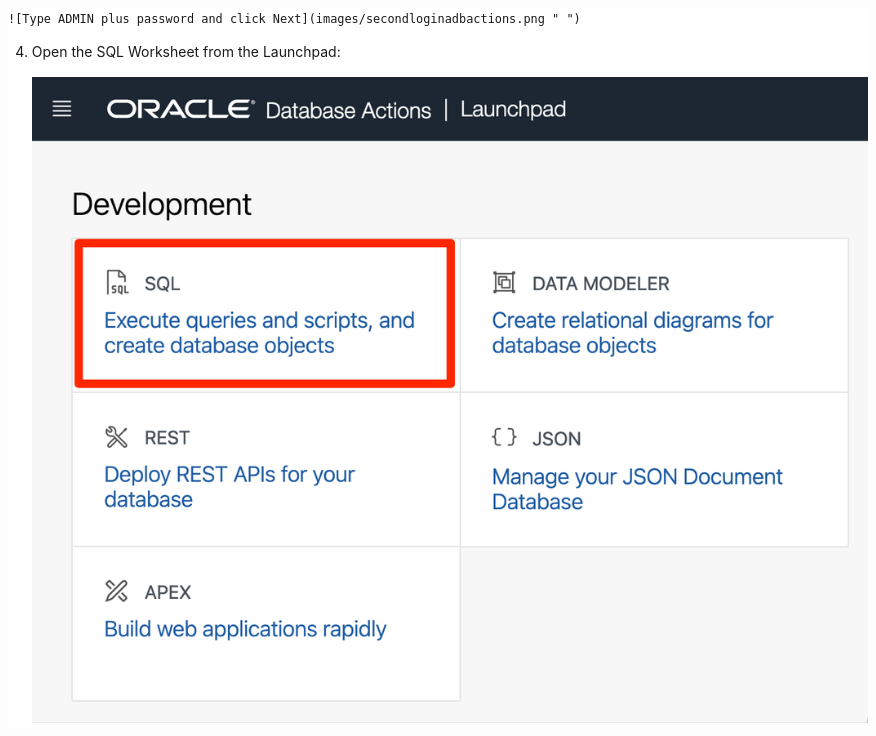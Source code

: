     ![Type ADMIN plus password and click Next](images/secondloginadbactions.png " ")

4. Open the SQL Worksheet from the Launchpad:

    ![Click on SQL from the Launchpad](images/launchpad.png " ")
